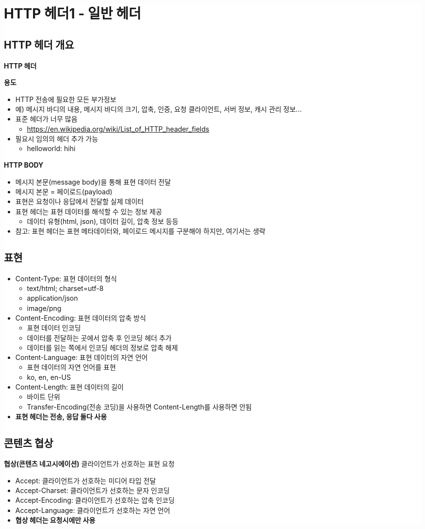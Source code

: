 # HTTP 헤더1 - 일반 헤더

## HTTP 헤더 개요

**HTTP 헤더**

**용도**

- HTTP 전송에 필요한 모든 부가정보
- 예) 메시지 바디의 내용, 메시지 바디의 크기, 압축, 인증, 요청 클라이언트, 서버 정보, 캐시 관리 정보...
- 표준 헤더가 너무 많음
    - https://en.wikipedia.org/wiki/List_of_HTTP_header_fields
- 필요시 임의의 헤더 추가 가능
    - helloworld: hihi

**HTTP BODY**

- 메시지 본문(message body)을 통해 표현 데이터 전달
- 메시지 본문 = 페이로드(payload)
- 표현은 요청이나 응답에서 전달할 실제 데이터
- 표현 헤더는 표현 데이터를 해석할 수 있는 정보 제공
    - 데이터 유형(html, json), 데이터 길이, 압축 정보 등등
- 참고: 표현 헤더는 표현 메타데이터와, 페이로드 메시지를 구분해야 하지만, 여기서는 생략

## 표현

- Content-Type: 표현 데이터의 형식
    - text/html; charset=utf-8
    - application/json
    - image/png
- Content-Encoding: 표현 데이터의 압축 방식
    - 표현 데이터 인코딩
    - 데이터를 전달하는 곳에서 압축 후 인코딩 헤더 추가
    - 데이터를 읽는 쪽에서 인코딩 헤더의 정보로 압축 해제
- Content-Language: 표현 데이터의 자연 언어
    - 표현 데이터의 자연 언어를 표현
    - ko, en, en-US
- Content-Length: 표현 데이터의 길이
    - 바이트 단위
    - Transfer-Encoding(전송 코딩)을 사용하면 Content-Length를 사용하면 안됨
- **표현 헤더는 전송, 응답 둘다 사용**

## 콘텐츠 협상

**협상(콘텐츠 네고시에이션)**
클라이언트가 선호하는 표현 요청

- Accept: 클라이언트가 선호하는 미디어 타입 전달
- Accept-Charset: 클라이언트가 선호하는 문자 인코딩
- Accept-Encoding: 클라이언트가 선호하는 압축 인코딩
- Accept-Language: 클라이언트가 선호하는 자연 언어
- **협상 헤더는 요청시에만 사용**
